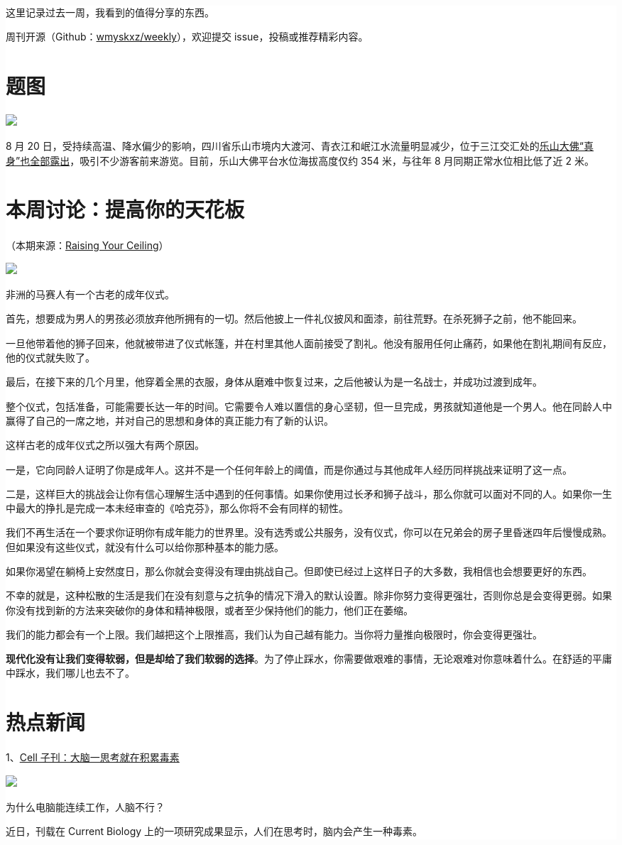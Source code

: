 这里记录过去一周，我看到的值得分享的东西。

周刊开源（Github：[wmyskxz/weekly](https://github.com/wmyskxz/weekly)），欢迎提交 issue，投稿或推荐精彩内容。

# 题图

![](https://files.mdnice.com/user/4774/204332b8-9438-4922-8938-a39e5a7ddb57.png)

8 月 20 日，受持续高温、降水偏少的影响，四川省乐山市境内大渡河、青衣江和岷江水流量明显减少，位于三江交汇处的[乐山大佛“真身”也全部露出](http://slide.news.sina.com.cn/slide_1_86058_555774.html#p=1 "四川乐山大佛受高温干旱天气影响“真身”全部显露")，吸引不少游客前来游览。目前，乐山大佛平台水位海拔高度仅约 354 米，与往年 8 月同期正常水位相比低了近 2 米。

# 本周讨论：提高你的天花板

（本期来源：[Raising Your Ceiling](https://blog.nateliason.com/p/ceiling?utm_source=%2Fprofile%2F249645-nat-eliason&utm_medium=reader2 "Raising Your Ceiling")）

![](https://files.mdnice.com/user/4774/7bdd6810-93fc-4e3a-9250-e1c7d268a794.png)

非洲的马赛人有一个古老的成年仪式。

首先，想要成为男人的男孩必须放弃他所拥有的一切。然后他披上一件礼仪披风和面漆，前往荒野。在杀死狮子之前，他不能回来。

一旦他带着他的狮子回来，他就被带进了仪式帐篷，并在村里其他人面前接受了割礼。他没有服用任何止痛药，如果他在割礼期间有反应，他的仪式就失败了。

最后，在接下来的几个月里，他穿着全黑的衣服，身体从磨难中恢复过来，之后他被认为是一名战士，并成功过渡到成年。

整个仪式，包括准备，可能需要长达一年的时间。它需要令人难以置信的身心坚韧，但一旦完成，男孩就知道他是一个男人。他在同龄人中赢得了自己的一席之地，并对自己的思想和身体的真正能力有了新的认识。

这样古老的成年仪式之所以强大有两个原因。

一是，它向同龄人证明了你是成年人。这并不是一个任何年龄上的阈值，而是你通过与其他成年人经历同样挑战来证明了这一点。

二是，这样巨大的挑战会让你有信心理解生活中遇到的任何事情。如果你使用过长矛和狮子战斗，那么你就可以面对不同的人。如果你一生中最大的挣扎是完成一本未经审查的《哈克芬》，那么你将不会有同样的韧性。

我们不再生活在一个要求你证明你有成年能力的世界里。没有选秀或公共服务，没有仪式，你可以在兄弟会的房子里昏迷四年后慢慢成熟。但如果没有这些仪式，就没有什么可以给你那种基本的能力感。

如果你渴望在躺椅上安然度日，那么你就会变得没有理由挑战自己。但即使已经过上这样日子的大多数，我相信也会想要更好的东西。

不幸的就是，这种松散的生活是我们在没有刻意与之抗争的情况下滑入的默认设置。除非你努力变得更强壮，否则你总是会变得更弱。如果你没有找到新的方法来突破你的身体和精神极限，或者至少保持他们的能力，他们正在萎缩。

我们的能力都会有一个上限。我们越把这个上限推高，我们认为自己越有能力。当你将力量推向极限时，你会变得更强壮。

**现代化没有让我们变得软弱，但是却给了我们软弱的选择**。为了停止踩水，你需要做艰难的事情，无论艰难对你意味着什么。在舒适的平庸中踩水，我们哪儿也去不了。

# 热点新闻

1、[Cell 子刊：大脑一思考就在积累毒素](https://mp.weixin.qq.com/s/4wV7jyGGMKh33qSuXPlmNw "摸鱼有理：大脑一思考就在积累毒素，必须休息才能清除｜Cell子刊")

![](https://files.mdnice.com/user/4774/0b0849b9-e0f3-4b5a-bff4-ff6d74d714ca.png)

为什么电脑能连续工作，人脑不行？

近日，刊载在 Current Biology 上的一项研究成果显示，人们在思考时，脑内会产生一种毒素。
